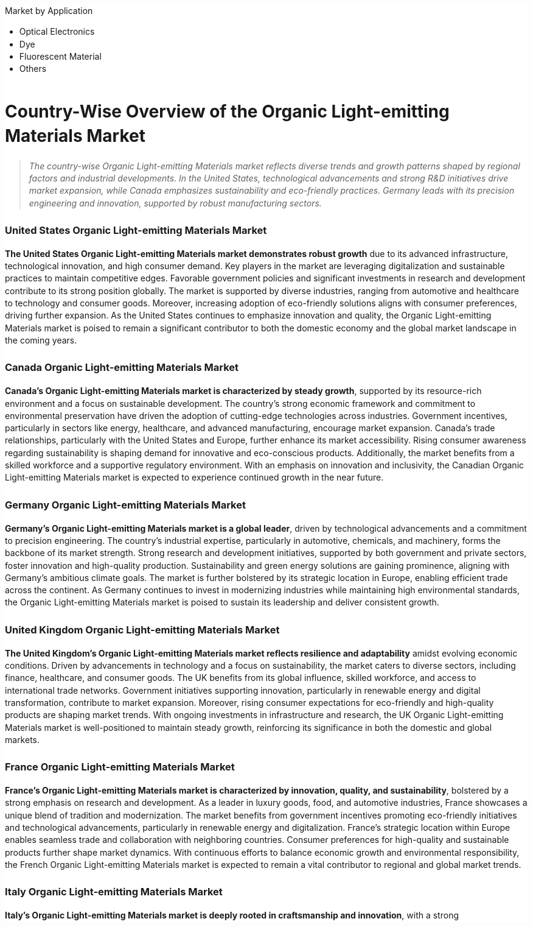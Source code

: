 Market by Application</h3><ul><li>Optical Electronics</li><li>Dye</li><li>Fluorescent Material</li><li>Others</li></ul><h1><span class="">Country-Wise Overview of the Organic Light-emitting Materials Market<br /></span></h1><blockquote><p><em><span class="">The country-wise Organic Light-emitting Materials market reflects diverse trends and growth patterns shaped by regional factors and industrial developments. In the United States, technological advancements and strong R&amp;D initiatives drive market expansion, while Canada emphasizes sustainability and eco-friendly practices. Germany leads with its precision engineering and innovation, supported by robust manufacturing sectors.</span></em></p></blockquote><h3><strong>United States Organic Light-emitting Materials Market</strong></h3><p><strong>The United States Organic Light-emitting Materials market demonstrates robust growth</strong> due to its advanced infrastructure, technological innovation, and high consumer demand. Key players in the market are leveraging digitalization and sustainable practices to maintain competitive edges. Favorable government policies and significant investments in research and development contribute to its strong position globally. The market is supported by diverse industries, ranging from automotive and healthcare to technology and consumer goods. Moreover, increasing adoption of eco-friendly solutions aligns with consumer preferences, driving further expansion. As the United States continues to emphasize innovation and quality, the Organic Light-emitting Materials market is poised to remain a significant contributor to both the domestic economy and the global market landscape in the coming years.</p><h3><strong>Canada Organic Light-emitting Materials Market</strong></h3><p><strong>Canada&rsquo;s Organic Light-emitting Materials market is characterized by steady growth</strong>, supported by its resource-rich environment and a focus on sustainable development. The country&rsquo;s strong economic framework and commitment to environmental preservation have driven the adoption of cutting-edge technologies across industries. Government incentives, particularly in sectors like energy, healthcare, and advanced manufacturing, encourage market expansion. Canada&rsquo;s trade relationships, particularly with the United States and Europe, further enhance its market accessibility. Rising consumer awareness regarding sustainability is shaping demand for innovative and eco-conscious products. Additionally, the market benefits from a skilled workforce and a supportive regulatory environment. With an emphasis on innovation and inclusivity, the Canadian Organic Light-emitting Materials market is expected to experience continued growth in the near future.</p><h3><strong>Germany Organic Light-emitting Materials Market</strong></h3><p><strong>Germany&rsquo;s Organic Light-emitting Materials market is a global leader</strong>, driven by technological advancements and a commitment to precision engineering. The country&rsquo;s industrial expertise, particularly in automotive, chemicals, and machinery, forms the backbone of its market strength. Strong research and development initiatives, supported by both government and private sectors, foster innovation and high-quality production. Sustainability and green energy solutions are gaining prominence, aligning with Germany&rsquo;s ambitious climate goals. The market is further bolstered by its strategic location in Europe, enabling efficient trade across the continent. As Germany continues to invest in modernizing industries while maintaining high environmental standards, the Organic Light-emitting Materials market is poised to sustain its leadership and deliver consistent growth.</p><h3><strong>United Kingdom Organic Light-emitting Materials Market</strong></h3><p><strong>The United Kingdom&rsquo;s Organic Light-emitting Materials market reflects resilience and adaptability</strong> amidst evolving economic conditions. Driven by advancements in technology and a focus on sustainability, the market caters to diverse sectors, including finance, healthcare, and consumer goods. The UK benefits from its global influence, skilled workforce, and access to international trade networks. Government initiatives supporting innovation, particularly in renewable energy and digital transformation, contribute to market expansion. Moreover, rising consumer expectations for eco-friendly and high-quality products are shaping market trends. With ongoing investments in infrastructure and research, the UK Organic Light-emitting Materials market is well-positioned to maintain steady growth, reinforcing its significance in both the domestic and global markets.</p><h3><strong>France Organic Light-emitting Materials Market</strong></h3><p><strong>France&rsquo;s Organic Light-emitting Materials market is characterized by innovation, quality, and sustainability</strong>, bolstered by a strong emphasis on research and development. As a leader in luxury goods, food, and automotive industries, France showcases a unique blend of tradition and modernization. The market benefits from government incentives promoting eco-friendly initiatives and technological advancements, particularly in renewable energy and digitalization. France&rsquo;s strategic location within Europe enables seamless trade and collaboration with neighboring countries. Consumer preferences for high-quality and sustainable products further shape market dynamics. With continuous efforts to balance economic growth and environmental responsibility, the French Organic Light-emitting Materials market is expected to remain a vital contributor to regional and global market trends.</p><h3><strong>Italy Organic Light-emitting Materials Market</strong></h3><p><strong>Italy&rsquo;s Organic Light-emitting Materials market is deeply rooted in craftsmanship and innovation</strong>, with a strong